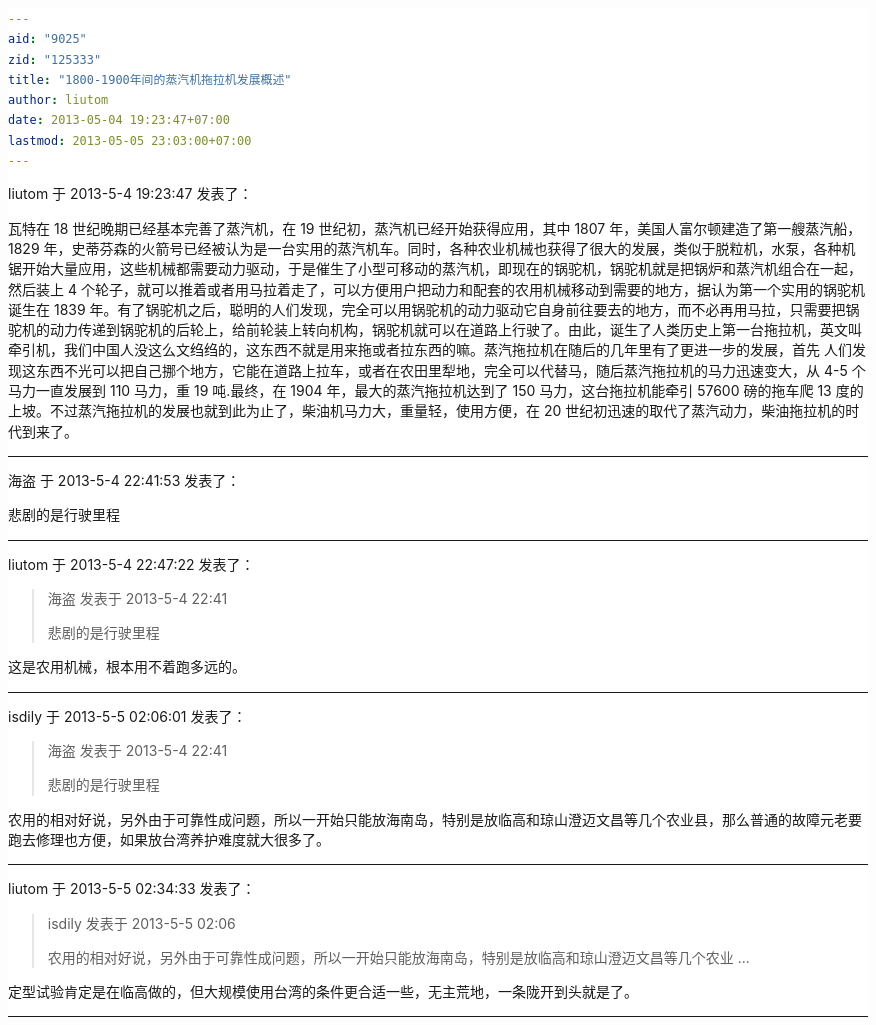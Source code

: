 ```yaml
---
aid: "9025"
zid: "125333"
title: "1800-1900年间的蒸汽机拖拉机发展概述"
author: liutom
date: 2013-05-04 19:23:47+07:00
lastmod: 2013-05-05 23:03:00+07:00
---
```


liutom 于 2013-5-4 19:23:47 发表了：

瓦特在 18 世纪晚期已经基本完善了蒸汽机，在 19 世纪初，蒸汽机已经开始获得应用，其中 1807 年，美国人富尔顿建造了第一艘蒸汽船，1829 年，史蒂芬森的火箭号已经被认为是一台实用的蒸汽机车。同时，各种农业机械也获得了很大的发展，类似于脱粒机，水泵，各种机锯开始大量应用，这些机械都需要动力驱动，于是催生了小型可移动的蒸汽机，即现在的锅驼机，锅驼机就是把锅炉和蒸汽机组合在一起，然后装上 4 个轮子，就可以推着或者用马拉着走了，可以方便用户把动力和配套的农用机械移动到需要的地方，据认为第一个实用的锅驼机诞生在 1839 年。有了锅驼机之后，聪明的人们发现，完全可以用锅驼机的动力驱动它自身前往要去的地方，而不必再用马拉，只需要把锅驼机的动力传递到锅驼机的后轮上，给前轮装上转向机构，锅驼机就可以在道路上行驶了。由此，诞生了人类历史上第一台拖拉机，英文叫牵引机，我们中国人没这么文绉绉的，这东西不就是用来拖或者拉东西的嘛。蒸汽拖拉机在随后的几年里有了更进一步的发展，首先 人们发现这东西不光可以把自己挪个地方，它能在道路上拉车，或者在农田里犁地，完全可以代替马，随后蒸汽拖拉机的马力迅速变大，从 4-5 个马力一直发展到 110 马力，重 19 吨.最终，在 1904 年，最大的蒸汽拖拉机达到了 150 马力，这台拖拉机能牵引 57600 磅的拖车爬 13 度的上坡。不过蒸汽拖拉机的发展也就到此为止了，柴油机马力大，重量轻，使用方便，在 20 世纪初迅速的取代了蒸汽动力，柴油拖拉机的时代到来了。

---

海盗 于 2013-5-4 22:41:53 发表了：

悲剧的是行驶里程

---

liutom 于 2013-5-4 22:47:22 发表了：

> 海盗 发表于 2013-5-4 22:41
>
> 悲剧的是行驶里程

这是农用机械，根本用不着跑多远的。

---

isdily 于 2013-5-5 02:06:01 发表了：

> 海盗 发表于 2013-5-4 22:41
>
> 悲剧的是行驶里程

农用的相对好说，另外由于可靠性成问题，所以一开始只能放海南岛，特别是放临高和琼山澄迈文昌等几个农业县，那么普通的故障元老要跑去修理也方便，如果放台湾养护难度就大很多了。

---

liutom 于 2013-5-5 02:34:33 发表了：

> isdily 发表于 2013-5-5 02:06
>
> 农用的相对好说，另外由于可靠性成问题，所以一开始只能放海南岛，特别是放临高和琼山澄迈文昌等几个农业 ...

定型试验肯定是在临高做的，但大规模使用台湾的条件更合适一些，无主荒地，一条陇开到头就是了。

---
